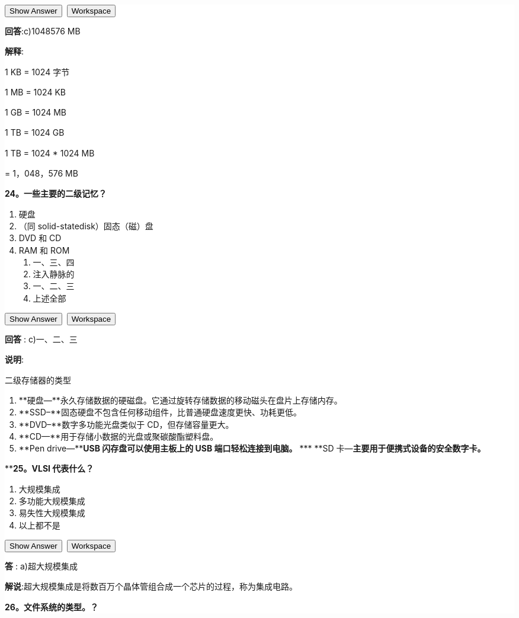 <button class="showanswer" onclick="showhide(23)">Show Answer</button>  <button class="workspace" onclick="showworkspace(23)">Workspace</button> 

**回答**:c)1048576 MB

**解释**:

1 KB = 1024 字节

1 MB = 1024 KB

1 GB = 1024 MB

1 TB = 1024 GB

1 TB = 1024 * 1024 MB

= 1，048，576 MB

**24。一些主要的二级记忆？**

1.  硬盘
2.  （同 solid-statedisk）固态（磁）盘
3.  DVD 和 CD
4.  RAM 和 ROM
    1.  一、三、四
    2.  注入静脉的
    3.  一、二、三
    4.  上述全部

<button class="showanswer" onclick="showhide(24)">Show Answer</button>  <button class="workspace" onclick="showworkspace(24)">Workspace</button> 

**回答** : c)一、二、三

**说明**:

二级存储器的类型

1.  **硬盘—**永久存储数据的硬磁盘。它通过旋转存储数据的移动磁头在盘片上存储内存。
2.  **SSD–**固态硬盘不包含任何移动组件，比普通硬盘速度更快、功耗更低。
3.  **DVD–**数字多功能光盘类似于 CD，但存储容量更大。
4.  **CD—**用于存储小数据的光盘或聚碳酸酯塑料盘。
5.  **Pen drive—****USB 闪存盘可以使用主板上的 USB 端口轻松连接到电脑。**
***   **SD 卡—**主要用于便携式设备的安全数字卡。**

 ****25。VLSI 代表什么？**

1.  大规模集成
2.  多功能大规模集成
3.  易失性大规模集成
4.  以上都不是

<button class="showanswer" onclick="showhide(25)">Show Answer</button>  <button class="workspace" onclick="showworkspace(25)">Workspace</button> 

**答** : a)超大规模集成

**解说**:超大规模集成是将数百万个晶体管组合成一个芯片的过程，称为集成电路。

**26。文件系统的类型。？**
